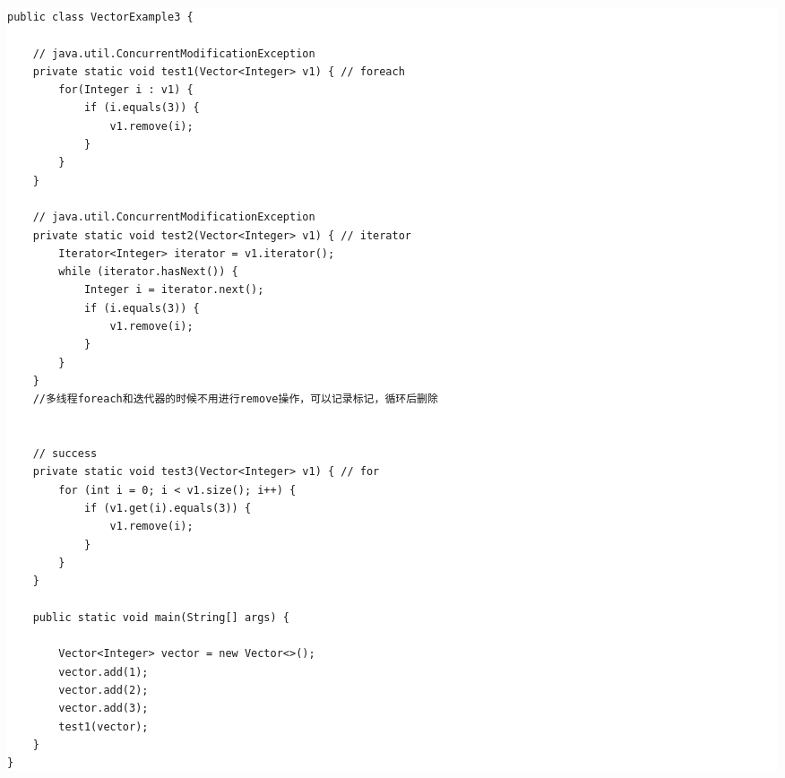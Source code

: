 ```
public class VectorExample3 {

    // java.util.ConcurrentModificationException
    private static void test1(Vector<Integer> v1) { // foreach
        for(Integer i : v1) {
            if (i.equals(3)) {
                v1.remove(i);
            }
        }
    }

    // java.util.ConcurrentModificationException
    private static void test2(Vector<Integer> v1) { // iterator
        Iterator<Integer> iterator = v1.iterator();
        while (iterator.hasNext()) {
            Integer i = iterator.next();
            if (i.equals(3)) {
                v1.remove(i);
            }
        }
    }
    //多线程foreach和迭代器的时候不用进行remove操作，可以记录标记，循环后删除


    // success
    private static void test3(Vector<Integer> v1) { // for
        for (int i = 0; i < v1.size(); i++) {
            if (v1.get(i).equals(3)) {
                v1.remove(i);
            }
        }
    }

    public static void main(String[] args) {

        Vector<Integer> vector = new Vector<>();
        vector.add(1);
        vector.add(2);
        vector.add(3);
        test1(vector);
    }
}
```


